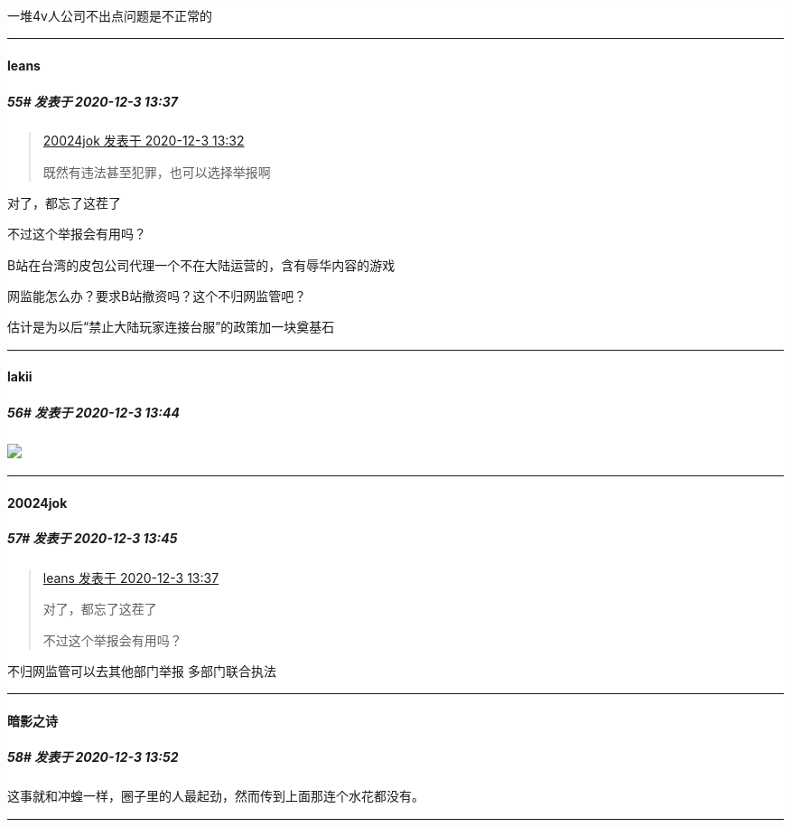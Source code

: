
一堆4v人公司不出点问题是不正常的


-----

####  leans  
##### 55#       发表于 2020-12-3 13:37


<blockquote><a href="httphttps://bbs.saraba1st.com/2b/forum.php?mod=redirect&amp;goto=findpost&amp;pid=49596407&amp;ptid=1975451" target="_blank">20024jok 发表于 2020-12-3 13:32</a>

既然有违法甚至犯罪，也可以选择举报啊</blockquote>
对了，都忘了这茬了


不过这个举报会有用吗？


B站在台湾的皮包公司代理一个不在大陆运营的，含有辱华内容的游戏

网监能怎么办？要求B站撤资吗？这个不归网监管吧？

估计是为以后“禁止大陆玩家连接台服”的政策加一块奠基石


-----

####  lakii  
##### 56#       发表于 2020-12-3 13:44


<img src="http://wx1.sinaimg.cn/large/00869HDlly1glafj07ef3j30nu0nywgn.jpg" referrerpolicy="no-referrer">


-----

####  20024jok  
##### 57#       发表于 2020-12-3 13:45


<blockquote><a href="httphttps://bbs.saraba1st.com/2b/forum.php?mod=redirect&amp;goto=findpost&amp;pid=49596467&amp;ptid=1975451" target="_blank">leans 发表于 2020-12-3 13:37</a>

对了，都忘了这茬了


不过这个举报会有用吗？</blockquote>
不归网监管可以去其他部门举报 多部门联合执法


-----

####  暗影之诗  
##### 58#       发表于 2020-12-3 13:52


这事就和冲蝗一样，圈子里的人最起劲，然而传到上面那连个水花都没有。


-----
